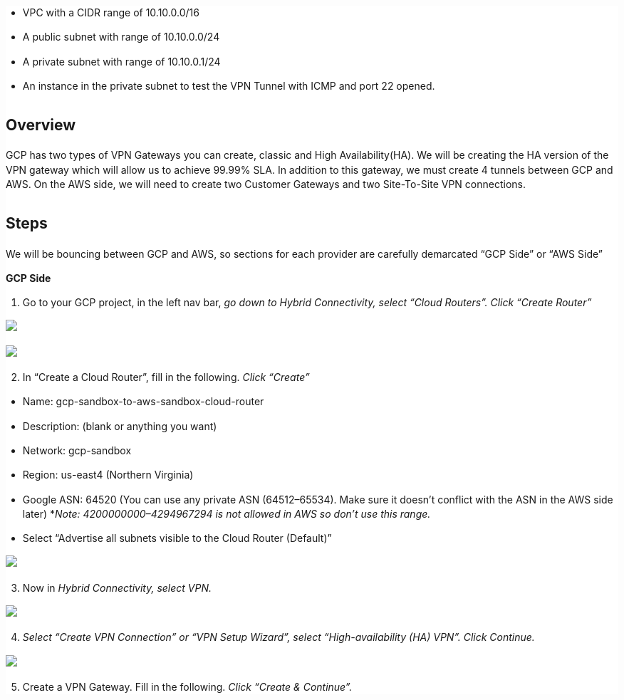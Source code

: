 * VPC with a CIDR range of 10.10.0.0/16

* A public subnet with range of 10.10.0.0/24

* A private subnet with range of 10.10.0.1/24

* An instance in the private subnet to test the VPN Tunnel with ICMP and port 22 opened.

## Overview

GCP has two types of VPN Gateways you can create, classic and High Availability(HA). We will be creating the HA version of the VPN gateway which will allow us to achieve 99.99% SLA. In addition to this gateway, we must create 4 tunnels between GCP and AWS. On the AWS side, we will need to create two Customer Gateways and two Site-To-Site VPN connections.

## Steps

We will be bouncing between GCP and AWS, so sections for each provider are carefully demarcated “GCP Side” or “AWS Side”

**GCP Side**

1. Go to your GCP project, in the left nav bar, *go down to Hybrid Connectivity, select “Cloud Routers”. Click “Create Router”*

![](https://cdn-images-1.medium.com/max/2000/1*gkSrS5EKTN0Ty7CBbbB93g.png)

![](https://cdn-images-1.medium.com/max/2000/1*vMtsK_uuKr29me5KQzWhew.png)

2. In “Create a Cloud Router”, fill in the following. *Click “Create”*

* Name: gcp-sandbox-to-aws-sandbox-cloud-router

* Description: (blank or anything you want)

* Network: gcp-sandbox

* Region: us-east4 (Northern Virginia)

* Google ASN: 64520 (You can use any private ASN (64512–65534). Make sure it doesn’t conflict with the ASN in the AWS side later)
**Note: 4200000000–4294967294 is not allowed in AWS so don’t use this range.*

* Select “Advertise all subnets visible to the Cloud Router (Default)”

![](https://cdn-images-1.medium.com/max/2000/1*oiadYeVo-2XgLuRAPpoL1g.png)

3. Now in *Hybrid Connectivity, select VPN.*

![](https://cdn-images-1.medium.com/max/2000/1*Ey7UlkmlOj9jtsLWz-FYrQ.png)

4. *Select “Create VPN Connection” or “VPN Setup Wizard”, select “High-availability (HA) VPN”. Click Continue.*

![](https://cdn-images-1.medium.com/max/2000/1*SF8593pWDGaUOaBBxd7QvQ.png)

5. Create a VPN Gateway. Fill in the following. *Click “Create & Continue”.*
